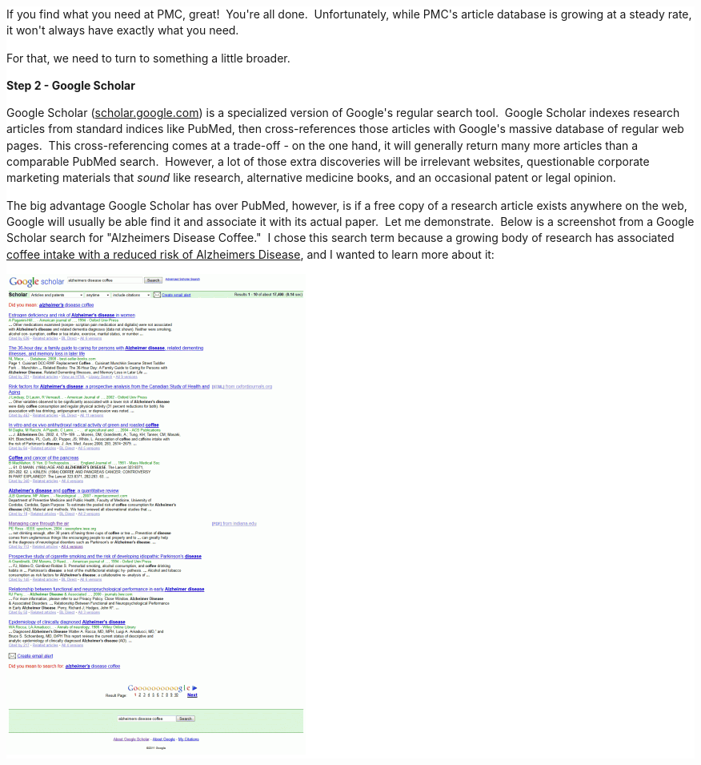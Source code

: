 If you find what you need at PMC, great!  You're all done.  Unfortunately, while PMC's article database is growing at a steady rate, it won't always have exactly what you need.

For that, we need to turn to something a little broader.

**Step 2 - Google Scholar**

Google Scholar ([scholar.google.com](http://scholar.google.com/)) is a specialized version of Google's regular search tool.  Google Scholar indexes research articles from standard indices like PubMed, then cross-references those articles with Google's massive database of regular web pages.  This cross-referencing comes at a trade-off - on the one hand, it will generally return many more articles than a comparable PubMed search.  However, a lot of those extra discoveries will be irrelevant websites, questionable corporate marketing materials that _sound_ like research, alternative medicine books, and an occasional patent or legal opinion.

The big advantage Google Scholar has over PubMed, however, is if a free copy of a research article exists anywhere on the web, Google will usually be able find it and associate it with its actual paper.  Let me demonstrate.  Below is a screenshot from a Google Scholar search for "Alzheimers Disease Coffee."  I chose this search term because a growing body of research has associated [coffee intake with a reduced risk of Alzheimers Disease](http://www.npr.org/templates/story/story.php?storyId=128110552), and I wanted to learn more about it:

![Sample Google Scholar search](images/Google_Scholar_alzheimers_coffee-374x600.png)
